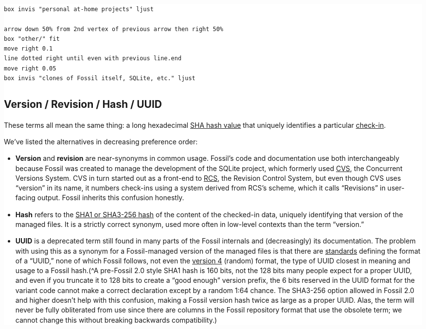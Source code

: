``` pikchr toggle indent
box invis "personal at-home projects" ljust

arrow down 50% from 2nd vertex of previous arrow then right 50%
box "other/" fit
move right 0.1
line dotted right until even with previous line.end
move right 0.05
box invis "clones of Fossil itself, SQLite, etc." ljust
```

[asdis]:   /help/autosync
[backup]:  ./backup.md
[CAP]:     ./cap-theorem.md
[cloned]:  /help/clone
[pull]:    /help/pull
[push]:    /help/push
[svrcmd]:  /help/server
[sync]:    /help/sync

[repository]:   #repo
[repositories]: #repo


## Version / Revision / Hash / UUID <a id="version" name="hash"></a>

These terms all mean the same thing: a long hexadecimal
[SHA hash value](./hashes.md) that uniquely identifies a particular
[check-in](#ci).

We’ve listed the alternatives in decreasing preference order:

*   **Version** and **revision** are near-synonyms in common usage.
    Fossil’s code and documentation use both interchangeably because
    Fossil was created to manage the development of the SQLite project,
    which formerly used [CVS], the Concurrent Versions System. CVS in
    turn started out as a front-end to [RCS], the Revision Control
    System, but even though CVS uses “version” in its name, it numbers
    check-ins using a system derived from RCS’s scheme, which it calls
    “Revisions” in user-facing output. Fossil inherits this confusion
    honestly.

*   **Hash** refers to the [SHA1 or SHA3-256 hash](./hashes.md) of the
    content of the checked-in data, uniquely identifying that version of
    the managed files. It is a strictly correct synonym, used more often
    in low-level contexts than the term “version.”

*   **UUID** is a deprecated term still found in many parts of the
    Fossil internals and (decreasingly) its documentation. The problem
    with using this as a synonym for a Fossil-managed version of the
    managed files is that there are [standards][UUID] defining the
    format of a “UUID,” none of which Fossil follows, not even the
    [version 4][ruuid] (random) format, the type of UUID closest in
    meaning and usage to a Fossil hash.(^A pre-Fossil 2.0 style SHA1
    hash is 160 bits, not the 128 bits many people expect for a proper
    UUID, and even if you truncate it to 128 bits to create a “good
    enough” version prefix, the 6 bits reserved in the UUID format for
    the variant code cannot make a correct declaration except by a
    random 1:64 chance. The SHA3-256 option allowed in Fossil 2.0 and
    higher doesn’t help with this confusion, making a Fossil version
    hash twice as large as a proper UUID. Alas, the term will never be
    fully obliterated from use since there are columns in the Fossil
    repository format that use the obsolete term; we cannot change this
    without breaking backwards compatibility.)


[AIF]:     https://docs.asciidoctor.org/asciidoc/latest/directives/include/
[IGS]:     /help/ignore-glob
[IFRS]:    ./image-format-vs-repo-size.md
[tarball]: /help/tarball
[tw]:      /help/www/tarball
[Vim]:     https://www.vim.org/
[zip]:     /help/zip
[zw]:      /help/www/zip
[CVS]:     https://en.wikipedia.org/wiki/Concurrent_Versions_System
[hash]:    #version
[RCS]:     https://en.wikipedia.org/wiki/Revision_Control_System
[ruuid]:   https://en.wikipedia.org/wiki/Universally_unique_identifier#Version_4_(random)
[snfs]:    https://en.wikipedia.org/wiki/Snapshot_(computer_storage)#File_systems
[UUID]:    https://en.wikipedia.org/wiki/Universally_unique_identifier#Version_4_(random)
[version]: #version
[^snapshot]: You may sometimes see the term “snapshot” used as a synonym
[add]:    /help/add
[ciname]: ./checkin_names.wiki
[extras]: /help/extras
[stash]:  /help/stash
[undo]:   /help/undo
[commit]: /help/commit
[cwork]:  ./ckout-workflows.md
[h2cflp]: https://www.sqlite.org/howtocorrupt.html#_file_locking_problems
[fpvsc]:  https://marketplace.visualstudio.com/items?itemName=koog1000.fossil
[open]:   /help/open
[mwd]:    ./ckout-workflows.md#mcw
[update]: /help/update
[edoc]: ./embeddeddoc.wiki
[fef]:  ./fileedit-page.md
[fshr]: ./selfhost.wiki
[wiki]: ./wikitheory.wiki
[rbac]: https://en.wikipedia.org/wiki/Role-based_access_control